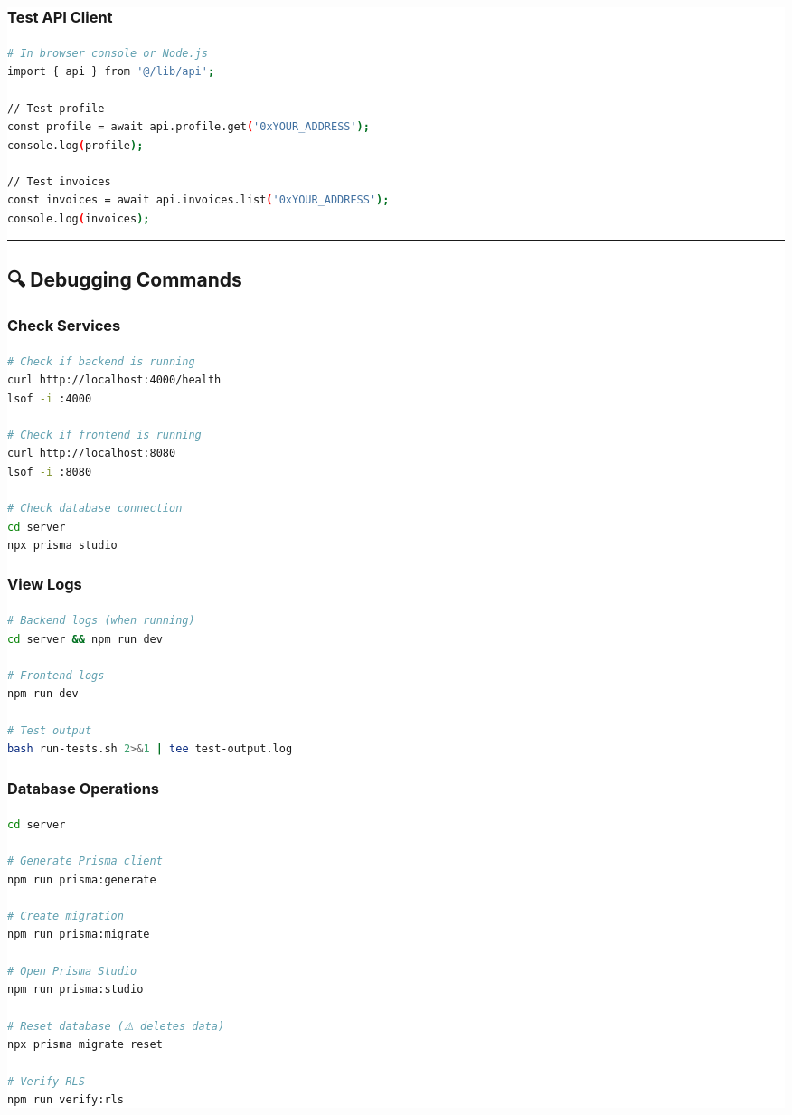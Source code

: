 ### Test API Client
```bash
# In browser console or Node.js
import { api } from '@/lib/api';

// Test profile
const profile = await api.profile.get('0xYOUR_ADDRESS');
console.log(profile);

// Test invoices
const invoices = await api.invoices.list('0xYOUR_ADDRESS');
console.log(invoices);
```

---

## 🔍 Debugging Commands

### Check Services
```bash
# Check if backend is running
curl http://localhost:4000/health
lsof -i :4000

# Check if frontend is running
curl http://localhost:8080
lsof -i :8080

# Check database connection
cd server
npx prisma studio
```

### View Logs
```bash
# Backend logs (when running)
cd server && npm run dev

# Frontend logs
npm run dev

# Test output
bash run-tests.sh 2>&1 | tee test-output.log
```

### Database Operations
```bash
cd server

# Generate Prisma client
npm run prisma:generate

# Create migration
npm run prisma:migrate

# Open Prisma Studio
npm run prisma:studio

# Reset database (⚠️ deletes data)
npx prisma migrate reset

# Verify RLS
npm run verify:rls
```